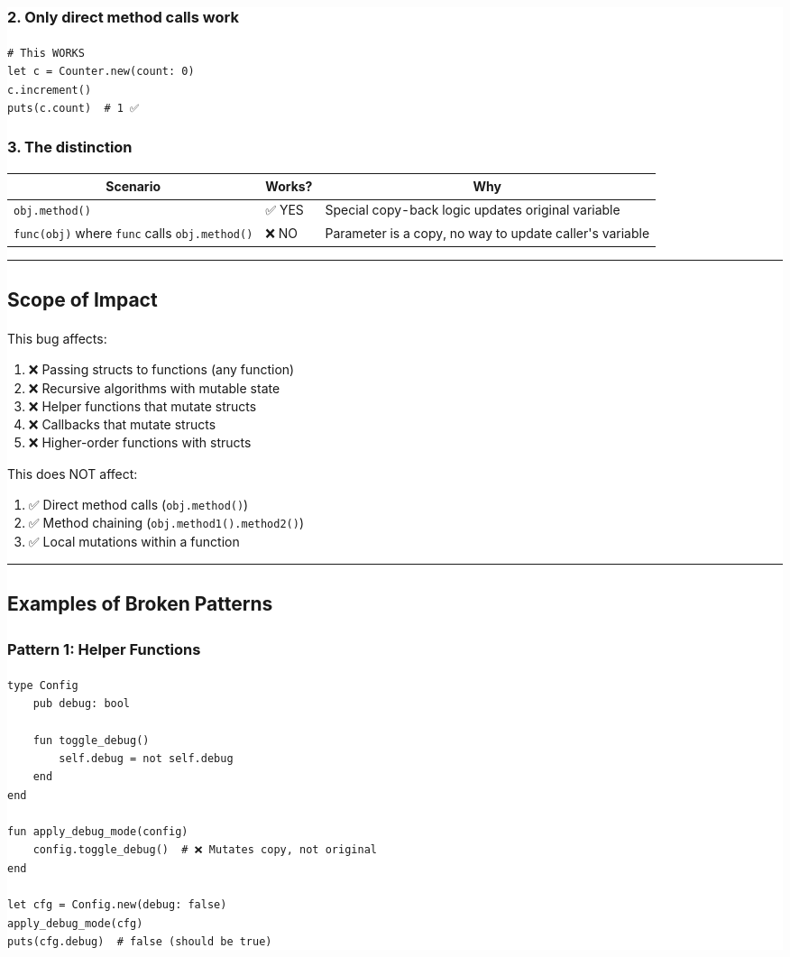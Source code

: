 ### 2. Only direct method calls work

```quest
# This WORKS
let c = Counter.new(count: 0)
c.increment()
puts(c.count)  # 1 ✅
```

### 3. The distinction

| Scenario | Works? | Why |
|----------|--------|-----|
| `obj.method()` | ✅ YES | Special copy-back logic updates original variable |
| `func(obj)` where `func` calls `obj.method()` | ❌ NO | Parameter is a copy, no way to update caller's variable |

---

## Scope of Impact

This bug affects:

1. ❌ Passing structs to functions (any function)
2. ❌ Recursive algorithms with mutable state
3. ❌ Helper functions that mutate structs
4. ❌ Callbacks that mutate structs
5. ❌ Higher-order functions with structs

This does NOT affect:

1. ✅ Direct method calls (`obj.method()`)
2. ✅ Method chaining (`obj.method1().method2()`)
3. ✅ Local mutations within a function

---

## Examples of Broken Patterns

### Pattern 1: Helper Functions

```quest
type Config
    pub debug: bool

    fun toggle_debug()
        self.debug = not self.debug
    end
end

fun apply_debug_mode(config)
    config.toggle_debug()  # ❌ Mutates copy, not original
end

let cfg = Config.new(debug: false)
apply_debug_mode(cfg)
puts(cfg.debug)  # false (should be true)
```

